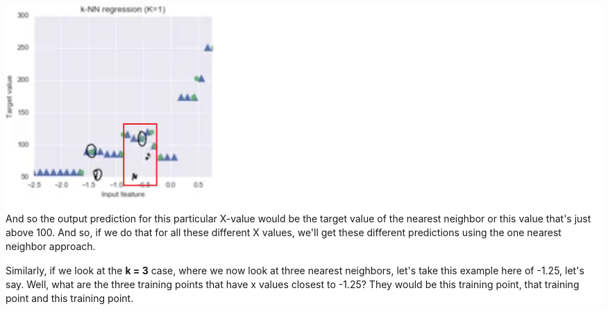 <img src='https://github.com/siyinghan/Notes/raw/master/Applied%20Data%20Science%20with%20Python%20(Coursera%20Specialization)/03%20Applied%20Machine%20Learning%20in%20Python/Image/097.png' alt='097' width='300px'/>

And so the output prediction for this particular X-value would be the target value of the nearest neighbor or this value that's just above 100. And so, if we do that for all these different X values, we'll get these different predictions using the one nearest neighbor approach.

Similarly, if we look at the **k = 3** case, where we now look at three nearest neighbors, let's take this example here of -1.25, let's say. Well, what are the three training points that have x values closest to -1.25? They would be this training point, that training point and this training point.
